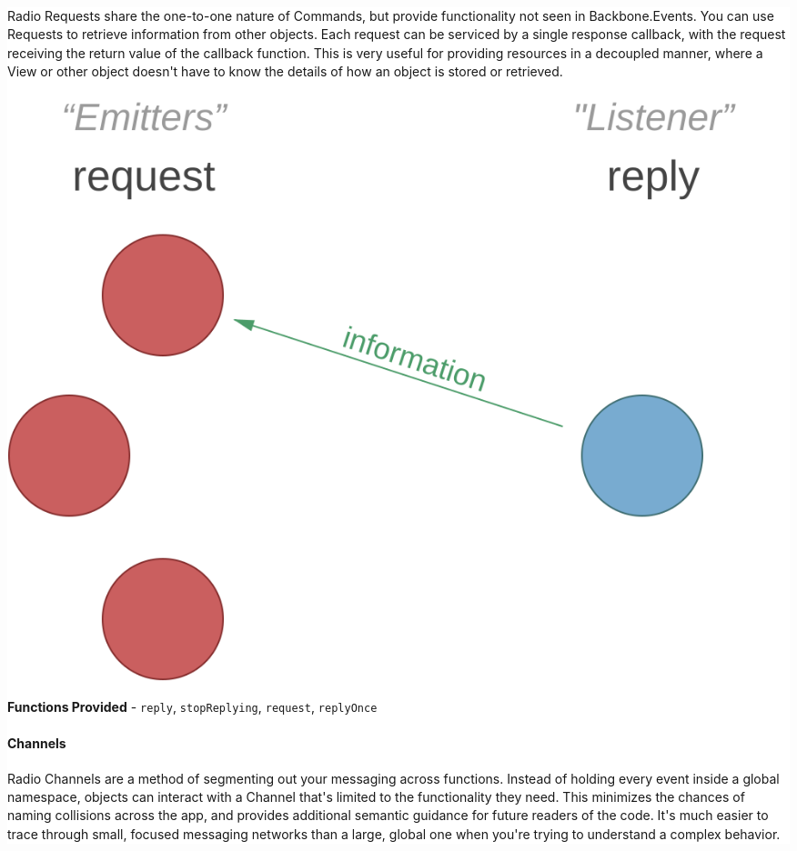
Radio Requests share the one-to-one nature of Commands, but provide functionality not seen in Backbone.Events.  You can use Requests to retrieve information from other objects.  Each request can be serviced by a single response callback, with the request receiving the return value of the callback function.  This is very useful for providing resources in a decoupled manner, where a View or other object doesn't have to know the details of how an object is stored or retrieved.

![requests diagram](requests.svg)

**Functions Provided** - `reply`, `stopReplying`, `request`, `replyOnce`

#### Channels

Radio Channels are a method of segmenting out your messaging across functions.  Instead of holding every event inside a global namespace, objects can interact with a Channel that's limited to the functionality they need.  This minimizes the chances of naming collisions across the app, and provides additional semantic guidance for future readers of the code.  It's much easier to trace through small, focused messaging networks than a large, global one when you're trying to understand a complex behavior.


